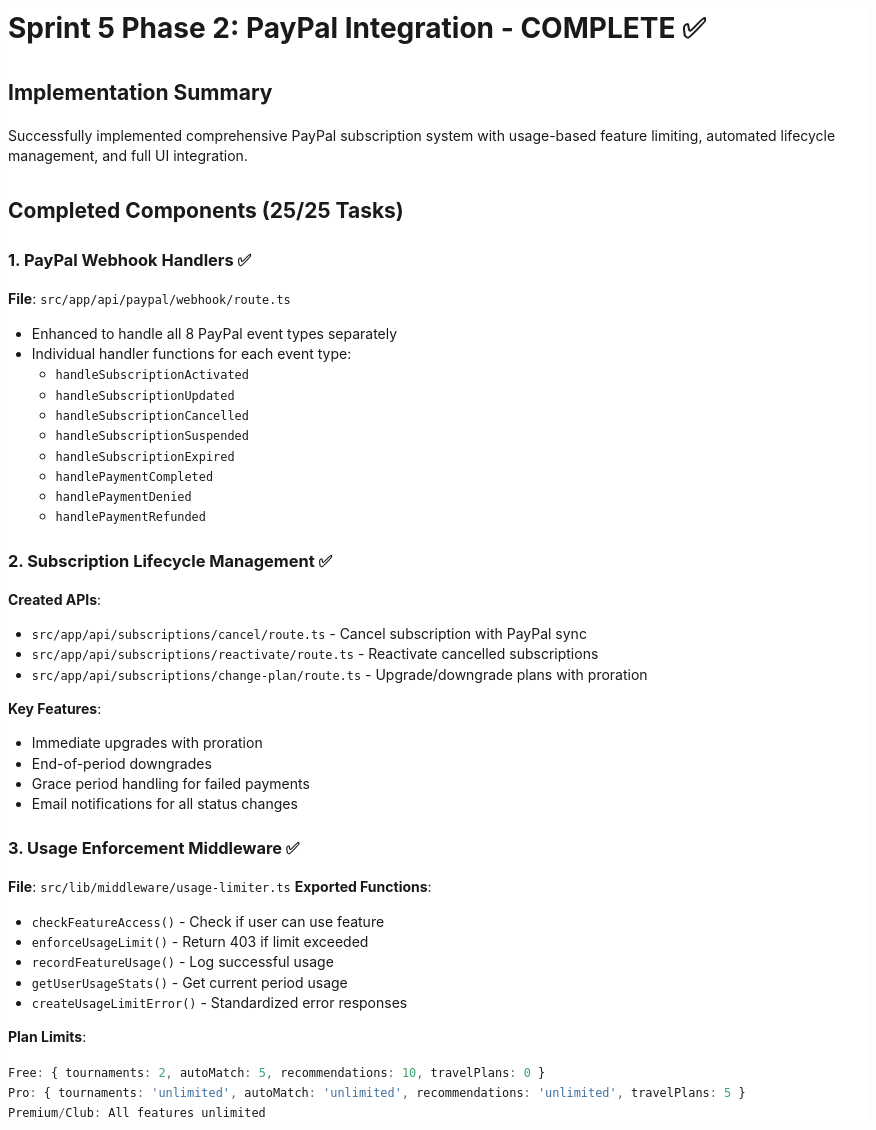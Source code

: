 # Sprint 5 Phase 2: PayPal Integration - COMPLETE ✅

## Implementation Summary

Successfully implemented comprehensive PayPal subscription system with usage-based feature limiting, automated lifecycle management, and full UI integration.

## Completed Components (25/25 Tasks)

### 1. PayPal Webhook Handlers ✅
**File**: `src/app/api/paypal/webhook/route.ts`
- Enhanced to handle all 8 PayPal event types separately
- Individual handler functions for each event type:
  - `handleSubscriptionActivated`
  - `handleSubscriptionUpdated`
  - `handleSubscriptionCancelled`
  - `handleSubscriptionSuspended`
  - `handleSubscriptionExpired`
  - `handlePaymentCompleted`
  - `handlePaymentDenied`
  - `handlePaymentRefunded`

### 2. Subscription Lifecycle Management ✅
**Created APIs**:
- `src/app/api/subscriptions/cancel/route.ts` - Cancel subscription with PayPal sync
- `src/app/api/subscriptions/reactivate/route.ts` - Reactivate cancelled subscriptions
- `src/app/api/subscriptions/change-plan/route.ts` - Upgrade/downgrade plans with proration

**Key Features**:
- Immediate upgrades with proration
- End-of-period downgrades
- Grace period handling for failed payments
- Email notifications for all status changes

### 3. Usage Enforcement Middleware ✅
**File**: `src/lib/middleware/usage-limiter.ts`
**Exported Functions**:
- `checkFeatureAccess()` - Check if user can use feature
- `enforceUsageLimit()` - Return 403 if limit exceeded
- `recordFeatureUsage()` - Log successful usage
- `getUserUsageStats()` - Get current period usage
- `createUsageLimitError()` - Standardized error responses

**Plan Limits**:
```typescript
Free: { tournaments: 2, autoMatch: 5, recommendations: 10, travelPlans: 0 }
Pro: { tournaments: 'unlimited', autoMatch: 'unlimited', recommendations: 'unlimited', travelPlans: 5 }
Premium/Club: All features unlimited
```
